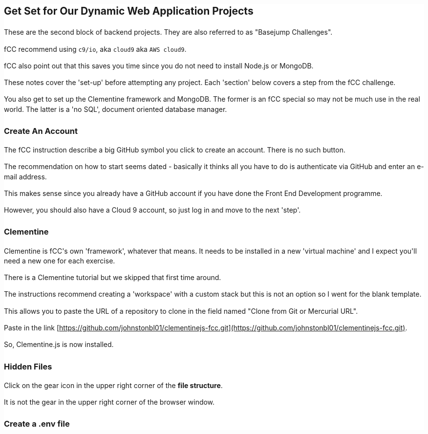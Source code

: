 ## Get Set for Our Dynamic Web Application Projects

These are the second block of backend projects.
They are also referred to as "Basejump Challenges".

fCC recommend using `c9/io`, aka `cloud9` aka `AWS cloud9`.

fCC also point out that this saves you time since you do not need to install Node.js or MongoDB.

These notes cover the 'set-up' before attempting any project.
Each 'section' below covers a step from the fCC challenge.

You also get to set up the Clementine framework and MongoDB.
The former is an fCC special so may not be much use in the real world.
The latter is a 'no SQL', document oriented database manager.


### Create An Account

The fCC instruction describe a big GitHub symbol you click to create an account.
There is no such button.

The recommendation on how to start seems dated - basically it thinks all you have to do is authenticate via GitHub and enter an e-mail address.

This makes sense since you already have a GitHub account if you have done the Front End Development programme.

However, you should also have a Cloud 9 account, so just log in and move to the next 'step'.


### Clementine

Clementine is fCC's own 'framework', whatever that means.
It needs to be installed in a new 'virtual machine' and I expect you'll need a new one for each exercise.

There is a Clementine tutorial but we skipped that first time around.

The instructions recommend creating a 'workspace' with a custom stack but this is not an option so I went for the blank template.

This allows you to paste the URL of a repository to clone in the field named "Clone from Git or Mercurial URL".

Paste in the link [https://github.com/johnstonbl01/clementinejs-fcc.git](https://github.com/johnstonbl01/clementinejs-fcc.git).

So, Clementine.js is now installed.


### Hidden Files

Click on the gear icon in the upper right corner of the __file structure__.

It is not the gear in the upper right corner of the browser window.


### Create a .env file
